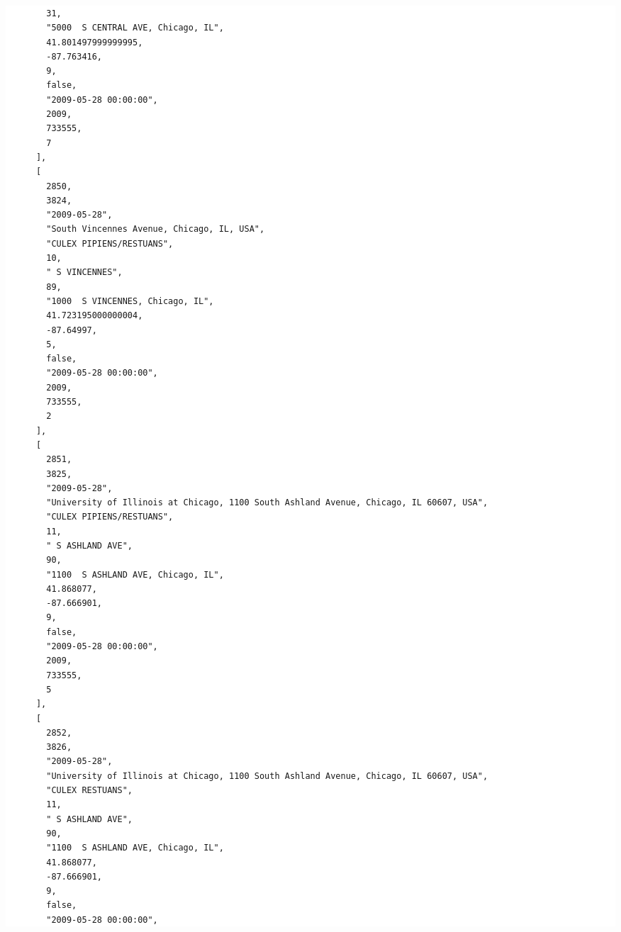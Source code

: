             31,
            "5000  S CENTRAL AVE, Chicago, IL",
            41.801497999999995,
            -87.763416,
            9,
            false,
            "2009-05-28 00:00:00",
            2009,
            733555,
            7
          ],
          [
            2850,
            3824,
            "2009-05-28",
            "South Vincennes Avenue, Chicago, IL, USA",
            "CULEX PIPIENS/RESTUANS",
            10,
            " S VINCENNES",
            89,
            "1000  S VINCENNES, Chicago, IL",
            41.723195000000004,
            -87.64997,
            5,
            false,
            "2009-05-28 00:00:00",
            2009,
            733555,
            2
          ],
          [
            2851,
            3825,
            "2009-05-28",
            "University of Illinois at Chicago, 1100 South Ashland Avenue, Chicago, IL 60607, USA",
            "CULEX PIPIENS/RESTUANS",
            11,
            " S ASHLAND AVE",
            90,
            "1100  S ASHLAND AVE, Chicago, IL",
            41.868077,
            -87.666901,
            9,
            false,
            "2009-05-28 00:00:00",
            2009,
            733555,
            5
          ],
          [
            2852,
            3826,
            "2009-05-28",
            "University of Illinois at Chicago, 1100 South Ashland Avenue, Chicago, IL 60607, USA",
            "CULEX RESTUANS",
            11,
            " S ASHLAND AVE",
            90,
            "1100  S ASHLAND AVE, Chicago, IL",
            41.868077,
            -87.666901,
            9,
            false,
            "2009-05-28 00:00:00",